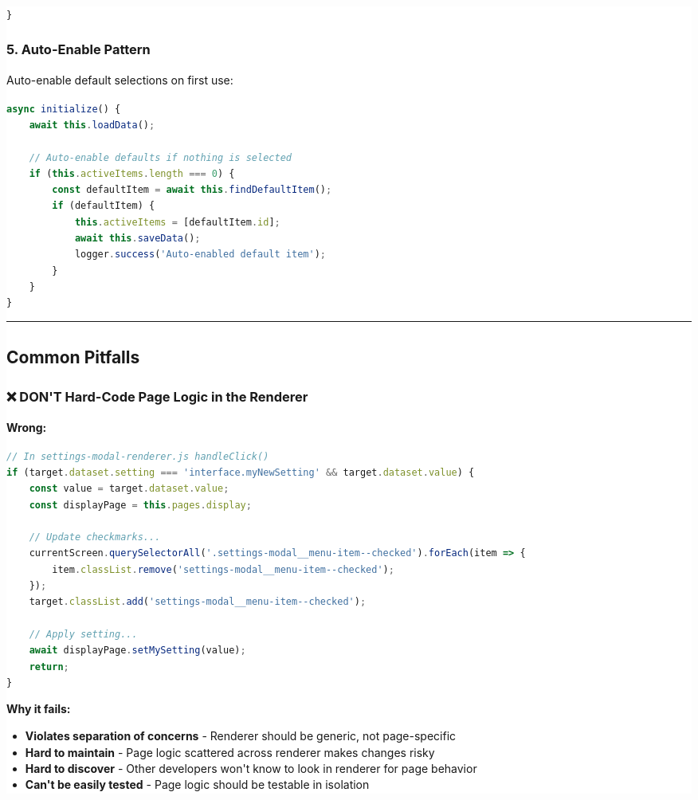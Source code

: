 ```javascript
}
```

### 5. Auto-Enable Pattern

Auto-enable default selections on first use:

```javascript
async initialize() {
    await this.loadData();

    // Auto-enable defaults if nothing is selected
    if (this.activeItems.length === 0) {
        const defaultItem = await this.findDefaultItem();
        if (defaultItem) {
            this.activeItems = [defaultItem.id];
            await this.saveData();
            logger.success('Auto-enabled default item');
        }
    }
}
```

---

## Common Pitfalls

### ❌ DON'T Hard-Code Page Logic in the Renderer

**Wrong:**
```javascript
// In settings-modal-renderer.js handleClick()
if (target.dataset.setting === 'interface.myNewSetting' && target.dataset.value) {
    const value = target.dataset.value;
    const displayPage = this.pages.display;

    // Update checkmarks...
    currentScreen.querySelectorAll('.settings-modal__menu-item--checked').forEach(item => {
        item.classList.remove('settings-modal__menu-item--checked');
    });
    target.classList.add('settings-modal__menu-item--checked');

    // Apply setting...
    await displayPage.setMySetting(value);
    return;
}
```

**Why it fails:**
- **Violates separation of concerns** - Renderer should be generic, not page-specific
- **Hard to maintain** - Page logic scattered across renderer makes changes risky
- **Hard to discover** - Other developers won't know to look in renderer for page behavior
- **Can't be easily tested** - Page logic should be testable in isolation
